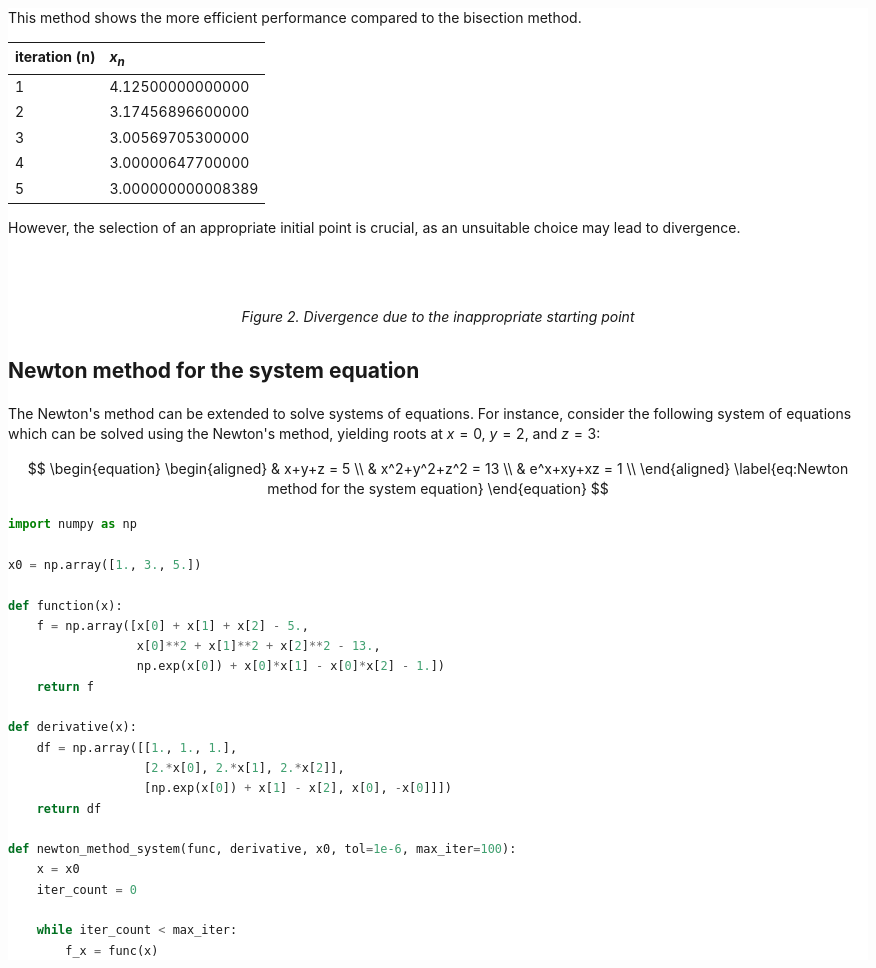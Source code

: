 
This method shows the more efficient performance compared to the bisection method.

| iteration (n) | $x_n$ | 
| :---------| :----------------|  
| 1	| 4.12500000000000 | 
| 2	| 3.17456896600000 | 
| 3	| 3.00569705300000 | 
| 4	| 3.00000647700000 | 
| 5	| 3.000000000008389 | 

However, the selection of an appropriate initial point is crucial, as an unsuitable choice may lead to divergence.

<br>
<p align="center">
<iframe src="https://drive.google.com/file/d/1FQiO_bkncdo9IsySqG29QBmQtIDX1QM1/preview" width=" 349" height="280" allow="autoplay"></iframe>
  <br>
  <em>Figure 2. Divergence due to the inappropriate starting point</em>
</p>

## Newton method for the system equation
The Newton's method can be extended to solve systems of equations. For instance, consider the following system of equations which can be solved using the Newton's method, yielding roots at $x=0$, $y=2$, and $z=3$:

$$ 
\begin{equation}
  \begin{aligned}
    & x+y+z = 5 \\
    & x^2+y^2+z^2 = 13 \\
    & e^x+xy+xz = 1 \\								
  \end{aligned}	
  \label{eq:Newton method for the system equation}
\end{equation}
$$

 

```python 
import numpy as np

x0 = np.array([1., 3., 5.])

def function(x):
    f = np.array([x[0] + x[1] + x[2] - 5.,
                  x[0]**2 + x[1]**2 + x[2]**2 - 13.,
                  np.exp(x[0]) + x[0]*x[1] - x[0]*x[2] - 1.])
    return f

def derivative(x):
    df = np.array([[1., 1., 1.],
                   [2.*x[0], 2.*x[1], 2.*x[2]],
                   [np.exp(x[0]) + x[1] - x[2], x[0], -x[0]]])
    return df

def newton_method_system(func, derivative, x0, tol=1e-6, max_iter=100):
    x = x0
    iter_count = 0
    
    while iter_count < max_iter:
        f_x = func(x)
```